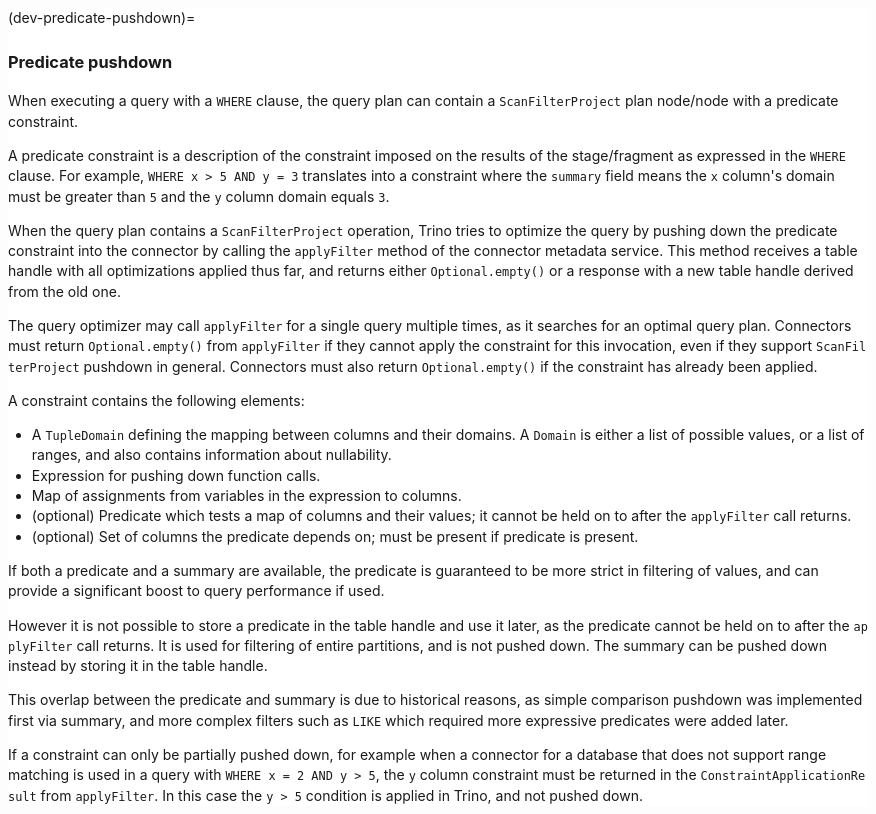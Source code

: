 (dev-predicate-pushdown)=
### Predicate pushdown

When executing a query with a `WHERE` clause, the query plan can
contain a `ScanFilterProject` plan node/node with a predicate constraint.

A predicate constraint is a description of the constraint imposed on the
results of the stage/fragment as expressed in the `WHERE` clause. For example,
`WHERE x > 5 AND y = 3` translates into a constraint where the
`summary` field means the `x` column's domain must be greater than
`5` and the `y` column domain equals `3`.

When the query plan contains a `ScanFilterProject` operation, Trino
tries to optimize the query by pushing down the predicate constraint
into the connector by calling the `applyFilter` method of the
connector metadata service. This method receives a table handle with
all optimizations applied thus far, and returns either
`Optional.empty()` or a response with a new table handle derived from
the old one.

The query optimizer may call `applyFilter` for a single query multiple times,
as it searches for an optimal query plan. Connectors must
return `Optional.empty()` from `applyFilter` if they cannot apply the
constraint for this invocation, even if they support `ScanFilterProject`
pushdown in general. Connectors must also return `Optional.empty()` if the
constraint has already been applied.

A constraint contains the following elements:

- A `TupleDomain` defining the mapping between columns and their domains.
  A `Domain` is either a list of possible values, or a list of ranges, and
  also contains information about nullability.
- Expression for pushing down function calls.
- Map of assignments from variables in the expression to columns.
- (optional) Predicate which tests a map of columns and their values;
  it cannot be held on to after the `applyFilter` call returns.
- (optional) Set of columns the predicate depends on; must be present
  if predicate is present.

If both a predicate and a summary are available, the predicate is guaranteed to
be more strict in filtering of values, and can provide a significant boost to
query performance if used.

However it is not possible to store a predicate in the table handle and use
it later, as the predicate cannot be held on to after the `applyFilter`
call returns. It is used for filtering of entire partitions, and is not pushed
down. The summary can be pushed down instead by storing it in the table handle.

This overlap between the predicate and summary is due to historical reasons,
as simple comparison pushdown was implemented first via summary, and more
complex filters such as `LIKE` which required more expressive predicates
were added later.

If a constraint can only be partially pushed down, for example when a connector
for a database that does not support range matching is used in a query with
`WHERE x = 2 AND y > 5`, the `y` column constraint must be
returned in the `ConstraintApplicationResult` from `applyFilter`.
In this case the `y > 5` condition is applied in Trino,
and not pushed down.

